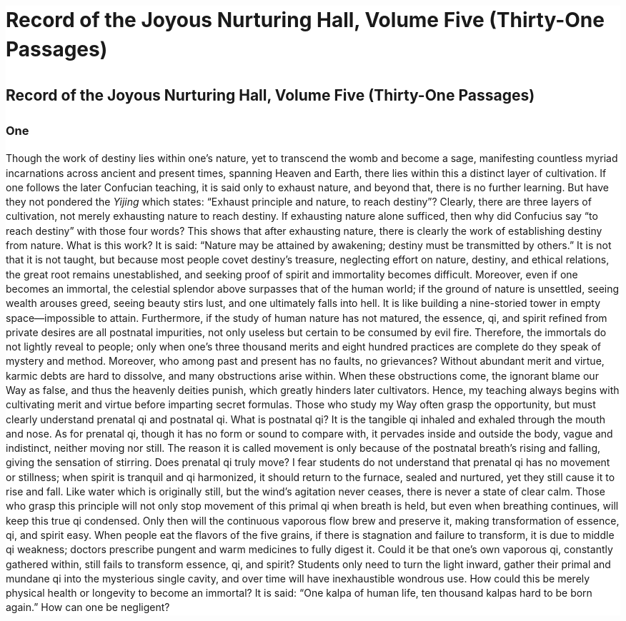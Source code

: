 # Record of the Joyous Nurturing Hall, Volume Five (Thirty-One Passages)

## Record of the Joyous Nurturing Hall, Volume Five (Thirty-One Passages)

### One  
Though the work of destiny lies within one’s nature, yet to transcend the womb and become a sage, manifesting countless myriad incarnations across ancient and present times, spanning Heaven and Earth, there lies within this a distinct layer of cultivation. If one follows the later Confucian teaching, it is said only to exhaust nature, and beyond that, there is no further learning. But have they not pondered the *Yijing* which states: “Exhaust principle and nature, to reach destiny”? Clearly, there are three layers of cultivation, not merely exhausting nature to reach destiny. If exhausting nature alone sufficed, then why did Confucius say “to reach destiny” with those four words? This shows that after exhausting nature, there is clearly the work of establishing destiny from nature. What is this work? It is said: “Nature may be attained by awakening; destiny must be transmitted by others.” It is not that it is not taught, but because most people covet destiny’s treasure, neglecting effort on nature, destiny, and ethical relations, the great root remains unestablished, and seeking proof of spirit and immortality becomes difficult. Moreover, even if one becomes an immortal, the celestial splendor above surpasses that of the human world; if the ground of nature is unsettled, seeing wealth arouses greed, seeing beauty stirs lust, and one ultimately falls into hell. It is like building a nine-storied tower in empty space—impossible to attain. Furthermore, if the study of human nature has not matured, the essence, qi, and spirit refined from private desires are all postnatal impurities, not only useless but certain to be consumed by evil fire. Therefore, the immortals do not lightly reveal to people; only when one’s three thousand merits and eight hundred practices are complete do they speak of mystery and method. Moreover, who among past and present has no faults, no grievances? Without abundant merit and virtue, karmic debts are hard to dissolve, and many obstructions arise within. When these obstructions come, the ignorant blame our Way as false, and thus the heavenly deities punish, which greatly hinders later cultivators. Hence, my teaching always begins with cultivating merit and virtue before imparting secret formulas. Those who study my Way often grasp the opportunity, but must clearly understand prenatal qi and postnatal qi. What is postnatal qi? It is the tangible qi inhaled and exhaled through the mouth and nose. As for prenatal qi, though it has no form or sound to compare with, it pervades inside and outside the body, vague and indistinct, neither moving nor still. The reason it is called movement is only because of the postnatal breath’s rising and falling, giving the sensation of stirring. Does prenatal qi truly move? I fear students do not understand that prenatal qi has no movement or stillness; when spirit is tranquil and qi harmonized, it should return to the furnace, sealed and nurtured, yet they still cause it to rise and fall. Like water which is originally still, but the wind’s agitation never ceases, there is never a state of clear calm. Those who grasp this principle will not only stop movement of this primal qi when breath is held, but even when breathing continues, will keep this true qi condensed. Only then will the continuous vaporous flow brew and preserve it, making transformation of essence, qi, and spirit easy. When people eat the flavors of the five grains, if there is stagnation and failure to transform, it is due to middle qi weakness; doctors prescribe pungent and warm medicines to fully digest it. Could it be that one’s own vaporous qi, constantly gathered within, still fails to transform essence, qi, and spirit? Students only need to turn the light inward, gather their primal and mundane qi into the mysterious single cavity, and over time will have inexhaustible wondrous use. How could this be merely physical health or longevity to become an immortal? It is said: “One kalpa of human life, ten thousand kalpas hard to be born again.” How can one be negligent?
